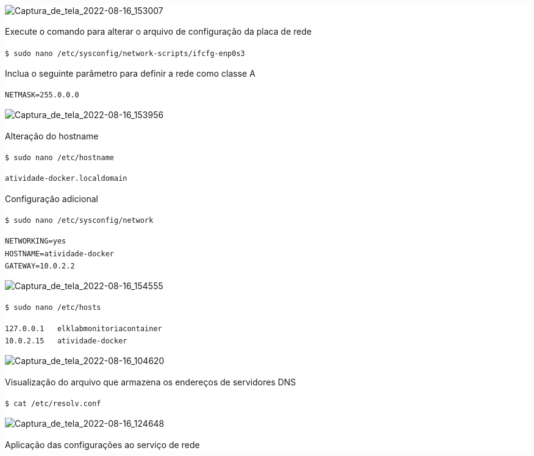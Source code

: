 ![Captura_de_tela_2022-08-16_153007](https://user-images.githubusercontent.com/108694840/185005443-7da190ad-946f-47f6-9358-bcbaf32f9986.png)

Execute o comando para alterar o arquivo de configuração da placa de rede

```
$ sudo nano /etc/sysconfig/network-scripts/ifcfg-enp0s3
```

Inclua o seguinte parâmetro para definir a rede como classe A

```
NETMASK=255.0.0.0
```

![Captura_de_tela_2022-08-16_153956](https://user-images.githubusercontent.com/108694840/185005494-2cba4d5e-dda4-48eb-93d4-b3bf0683220b.png)

Alteração do hostname

```
$ sudo nano /etc/hostname
```

```
atividade-docker.localdomain
```

Configuração adicional

```
$ sudo nano /etc/sysconfig/network
```

```
NETWORKING=yes
HOSTNAME=atividade-docker
GATEWAY=10.0.2.2
```

![Captura_de_tela_2022-08-16_154555](https://user-images.githubusercontent.com/108694840/185005550-4819cfb1-9b7f-45f1-94a9-354fb6af159f.png)

```
$ sudo nano /etc/hosts
```

```
127.0.0.1   elklabmonitoriacontainer
10.0.2.15   atividade-docker
```

![Captura_de_tela_2022-08-16_104620](https://user-images.githubusercontent.com/108694840/185005614-0d2d708d-89c0-40d0-952c-6dd604691456.png)

Visualização do arquivo que armazena os endereços de servidores DNS

```
$ cat /etc/resolv.conf
```

![Captura_de_tela_2022-08-16_124648](https://user-images.githubusercontent.com/108694840/185005670-7df79052-32d9-4610-8d77-2df8ff200ba7.png)

Aplicação das configurações ao serviço de rede
